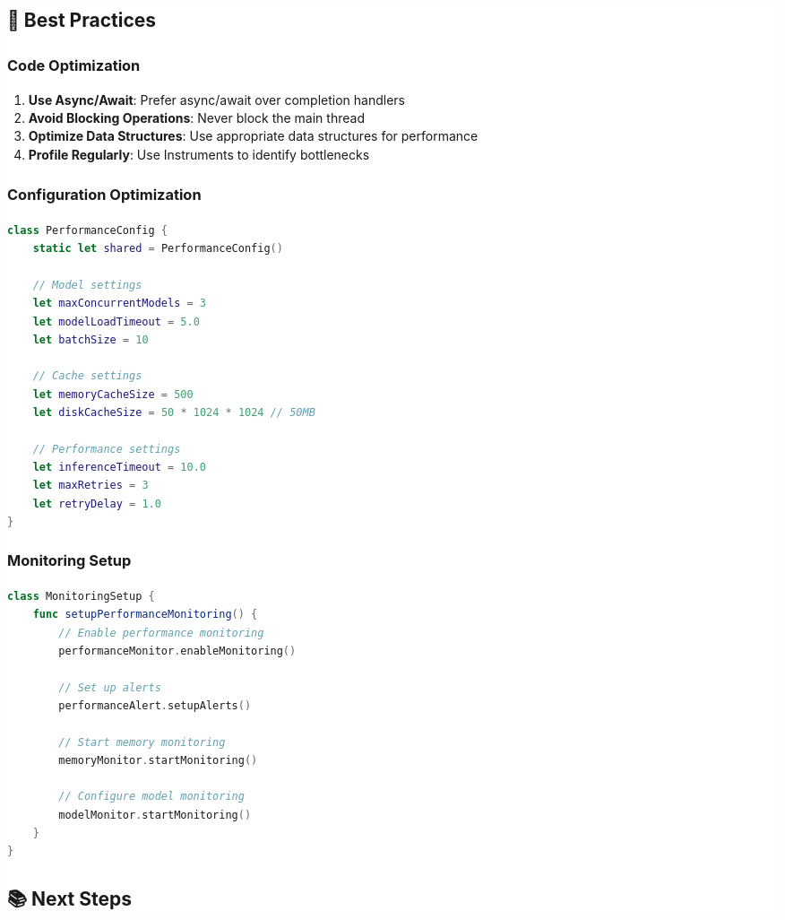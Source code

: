 ## 🎯 Best Practices

### **Code Optimization**

1. **Use Async/Await**: Prefer async/await over completion handlers
2. **Avoid Blocking Operations**: Never block the main thread
3. **Optimize Data Structures**: Use appropriate data structures for performance
4. **Profile Regularly**: Use Instruments to identify bottlenecks

### **Configuration Optimization**
```swift
class PerformanceConfig {
    static let shared = PerformanceConfig()
    
    // Model settings
    let maxConcurrentModels = 3
    let modelLoadTimeout = 5.0
    let batchSize = 10
    
    // Cache settings
    let memoryCacheSize = 500
    let diskCacheSize = 50 * 1024 * 1024 // 50MB
    
    // Performance settings
    let inferenceTimeout = 10.0
    let maxRetries = 3
    let retryDelay = 1.0
}
```

### **Monitoring Setup**
```swift
class MonitoringSetup {
    func setupPerformanceMonitoring() {
        // Enable performance monitoring
        performanceMonitor.enableMonitoring()
        
        // Set up alerts
        performanceAlert.setupAlerts()
        
        // Start memory monitoring
        memoryMonitor.startMonitoring()
        
        // Configure model monitoring
        modelMonitor.startMonitoring()
    }
}
```

## 📚 Next Steps
